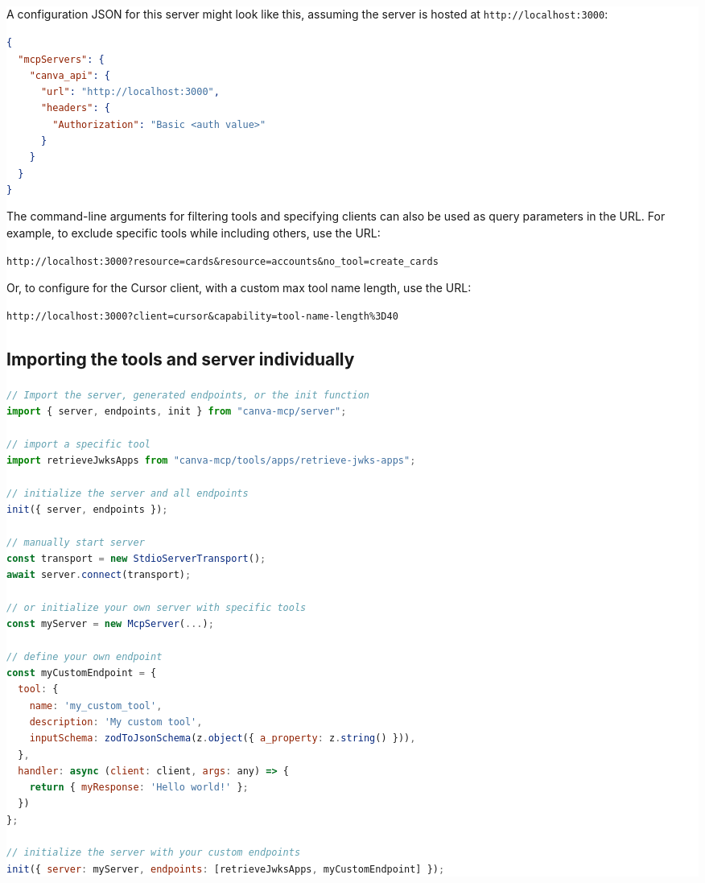 A configuration JSON for this server might look like this, assuming the server is hosted at `http://localhost:3000`:

```json
{
  "mcpServers": {
    "canva_api": {
      "url": "http://localhost:3000",
      "headers": {
        "Authorization": "Basic <auth value>"
      }
    }
  }
}
```

The command-line arguments for filtering tools and specifying clients can also be used as query parameters in the URL.
For example, to exclude specific tools while including others, use the URL:

```
http://localhost:3000?resource=cards&resource=accounts&no_tool=create_cards
```

Or, to configure for the Cursor client, with a custom max tool name length, use the URL:

```
http://localhost:3000?client=cursor&capability=tool-name-length%3D40
```

## Importing the tools and server individually

```js
// Import the server, generated endpoints, or the init function
import { server, endpoints, init } from "canva-mcp/server";

// import a specific tool
import retrieveJwksApps from "canva-mcp/tools/apps/retrieve-jwks-apps";

// initialize the server and all endpoints
init({ server, endpoints });

// manually start server
const transport = new StdioServerTransport();
await server.connect(transport);

// or initialize your own server with specific tools
const myServer = new McpServer(...);

// define your own endpoint
const myCustomEndpoint = {
  tool: {
    name: 'my_custom_tool',
    description: 'My custom tool',
    inputSchema: zodToJsonSchema(z.object({ a_property: z.string() })),
  },
  handler: async (client: client, args: any) => {
    return { myResponse: 'Hello world!' };
  })
};

// initialize the server with your custom endpoints
init({ server: myServer, endpoints: [retrieveJwksApps, myCustomEndpoint] });
```
